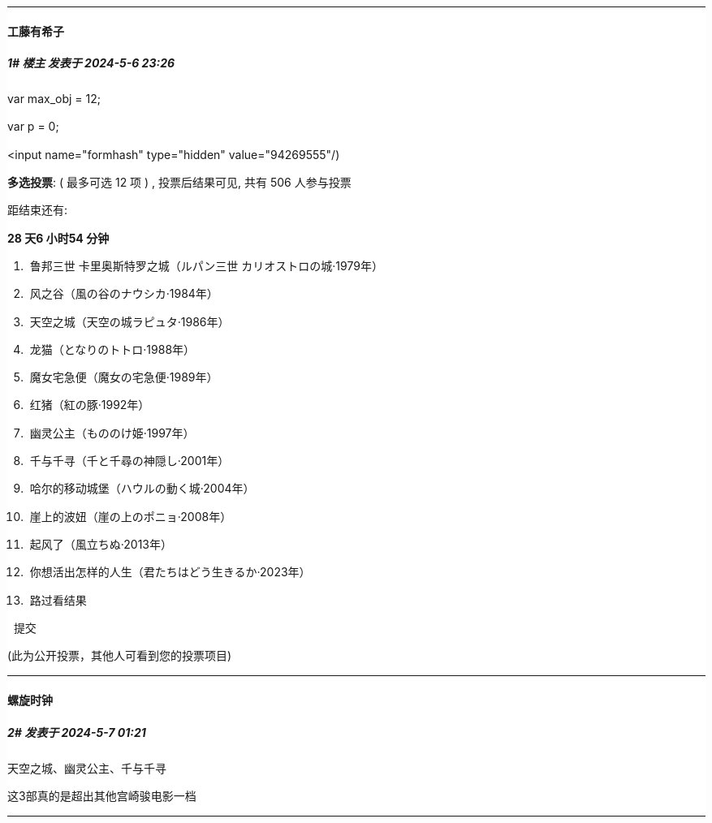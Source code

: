 ﻿
*****

####  工藤有希子  
##### 1#       楼主       发表于 2024-5-6 23:26

var max_obj = 12;

var p = 0;

<input name="formhash" type="hidden" value="94269555"/)

<strong>多选投票</strong>: ( 最多可选 12 项 ) , 投票后结果可见, 共有 506 人参与投票

距结束还有:

<strong>

28 天6 小时54 分钟

</strong>

1.  鲁邦三世 卡里奥斯特罗之城（ルパン三世 カリオストロの城·1979年）

2.  风之谷（風の谷のナウシカ·1984年）

3.  天空之城（天空の城ラピュタ·1986年）

4.  龙猫（となりのトトロ·1988年）

5.  魔女宅急便（魔女の宅急便·1989年）

6.  红猪（紅の豚·1992年）

7.  幽灵公主（もののけ姫·1997年）

8.  千与千寻（千と千尋の神隠し·2001年）

9.  哈尔的移动城堡（ハウルの動く城·2004年）

10.  崖上的波妞（崖の上のポニョ·2008年）

11.  起风了（風立ちぬ·2013年）

12.  你想活出怎样的人生（君たちはどう生きるか·2023年）

13.  路过看结果

 
提交

(此为公开投票，其他人可看到您的投票项目)

*****

####  螺旋时钟  
##### 2#       发表于 2024-5-7 01:21

天空之城、幽灵公主、千与千寻

这3部真的是超出其他宫崎骏电影一档

*****
